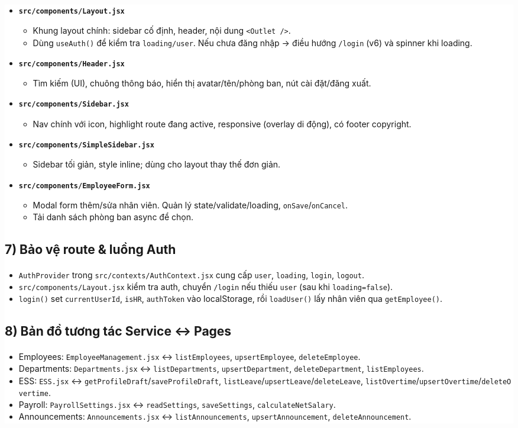 - __`src/components/Layout.jsx`__
  - Khung layout chính: sidebar cố định, header, nội dung `<Outlet />`.
  - Dùng `useAuth()` để kiểm tra `loading/user`. Nếu chưa đăng nhập → điều hướng `/login` (v6) và spinner khi loading.

- __`src/components/Header.jsx`__
  - Tìm kiếm (UI), chuông thông báo, hiển thị avatar/tên/phòng ban, nút cài đặt/đăng xuất.

- __`src/components/Sidebar.jsx`__
  - Nav chính với icon, highlight route đang active, responsive (overlay di động), có footer copyright.

- __`src/components/SimpleSidebar.jsx`__
  - Sidebar tối giản, style inline; dùng cho layout thay thế đơn giản.

- __`src/components/EmployeeForm.jsx`__
  - Modal form thêm/sửa nhân viên. Quản lý state/validate/loading, `onSave`/`onCancel`.
  - Tải danh sách phòng ban async để chọn.

## 7) Bảo vệ route & luồng Auth

- `AuthProvider` trong `src/contexts/AuthContext.jsx` cung cấp `user`, `loading`, `login`, `logout`.
- `src/components/Layout.jsx` kiểm tra auth, chuyển `/login` nếu thiếu `user` (sau khi `loading=false`).
- `login()` set `currentUserId`, `isHR`, `authToken` vào localStorage, rồi `loadUser()` lấy nhân viên qua `getEmployee()`.

## 8) Bản đồ tương tác Service ↔ Pages

- Employees: `EmployeeManagement.jsx` ↔ `listEmployees`, `upsertEmployee`, `deleteEmployee`.
- Departments: `Departments.jsx` ↔ `listDepartments`, `upsertDepartment`, `deleteDepartment`, `listEmployees`.
- ESS: `ESS.jsx` ↔ `getProfileDraft`/`saveProfileDraft`, `listLeave`/`upsertLeave`/`deleteLeave`, `listOvertime`/`upsertOvertime`/`deleteOvertime`.
- Payroll: `PayrollSettings.jsx` ↔ `readSettings`, `saveSettings`, `calculateNetSalary`.
- Announcements: `Announcements.jsx` ↔ `listAnnouncements`, `upsertAnnouncement`, `deleteAnnouncement`.

